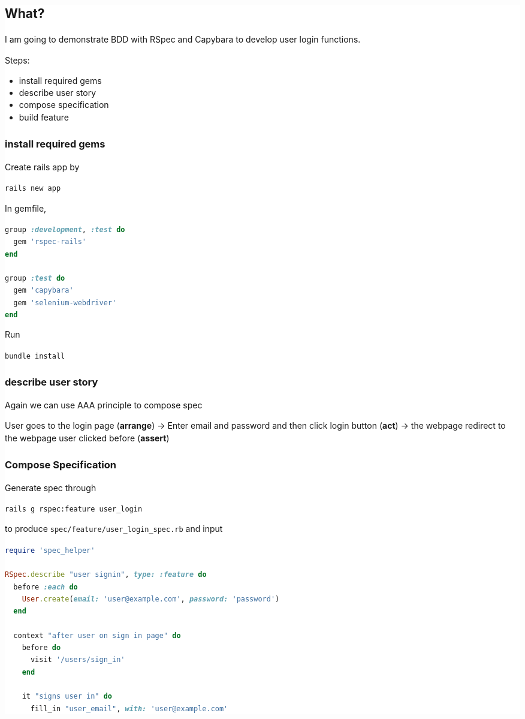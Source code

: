 ## What?

I am going to demonstrate BDD with RSpec and Capybara to develop user login functions.

Steps:

* install required gems
* describe user story
* compose specification
* build feature

### install required gems

Create rails app by

```bash
rails new app
```

In gemfile,

```ruby
group :development, :test do
  gem 'rspec-rails'
end

group :test do
  gem 'capybara'
  gem 'selenium-webdriver'
end
```

Run

```bash
bundle install
```

### describe user story

Again we can use AAA principle to compose spec

User goes to the login page (**arrange**) -> Enter email and password and then click login button (**act**) -> the webpage redirect to the webpage user clicked before (**assert**)

### Compose Specification

Generate spec through

```bash
rails g rspec:feature user_login
```

to produce `spec/feature/user_login_spec.rb` and input

```ruby
require 'spec_helper'

RSpec.describe "user signin", type: :feature do
  before :each do
    User.create(email: 'user@example.com', password: 'password')
  end

  context "after user on sign in page" do
    before do
      visit '/users/sign_in'
    end

    it "signs user in" do
      fill_in "user_email", with: 'user@example.com'
```